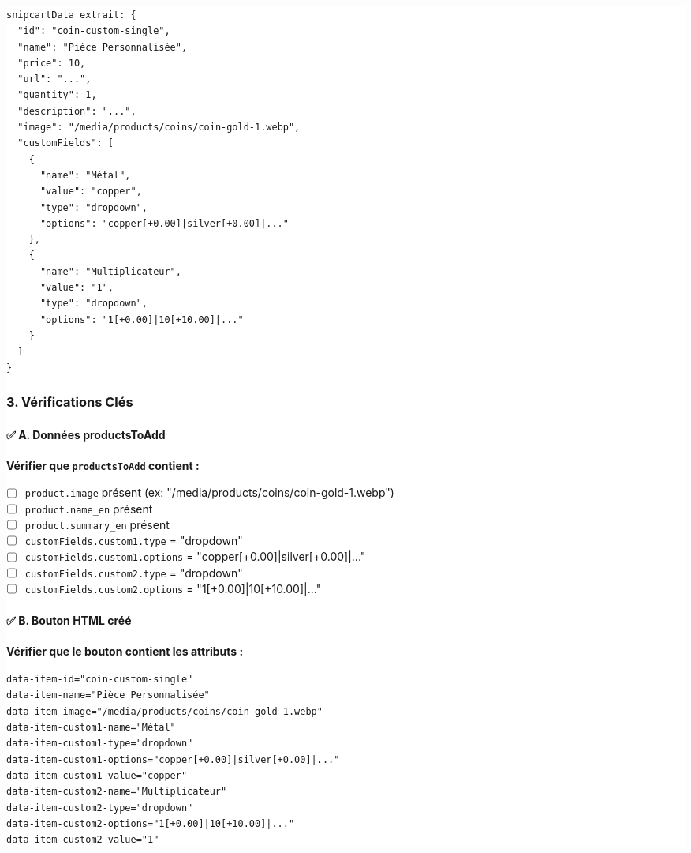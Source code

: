 ```
snipcartData extrait: {
  "id": "coin-custom-single",
  "name": "Pièce Personnalisée",
  "price": 10,
  "url": "...",
  "quantity": 1,
  "description": "...",
  "image": "/media/products/coins/coin-gold-1.webp",
  "customFields": [
    {
      "name": "Métal",
      "value": "copper",
      "type": "dropdown",
      "options": "copper[+0.00]|silver[+0.00]|..."
    },
    {
      "name": "Multiplicateur",
      "value": "1",
      "type": "dropdown",
      "options": "1[+0.00]|10[+10.00]|..."
    }
  ]
}
```

### 3. Vérifications Clés

#### ✅ A. Données productsToAdd

**Vérifier que `productsToAdd` contient :**
- [ ] `product.image` présent (ex: "/media/products/coins/coin-gold-1.webp")
- [ ] `product.name_en` présent
- [ ] `product.summary_en` présent
- [ ] `customFields.custom1.type` = "dropdown"
- [ ] `customFields.custom1.options` = "copper[+0.00]|silver[+0.00]|..."
- [ ] `customFields.custom2.type` = "dropdown"
- [ ] `customFields.custom2.options` = "1[+0.00]|10[+10.00]|..."

#### ✅ B. Bouton HTML créé

**Vérifier que le bouton contient les attributs :**
```html
data-item-id="coin-custom-single"
data-item-name="Pièce Personnalisée"
data-item-image="/media/products/coins/coin-gold-1.webp"
data-item-custom1-name="Métal"
data-item-custom1-type="dropdown"
data-item-custom1-options="copper[+0.00]|silver[+0.00]|..."
data-item-custom1-value="copper"
data-item-custom2-name="Multiplicateur"
data-item-custom2-type="dropdown"
data-item-custom2-options="1[+0.00]|10[+10.00]|..."
data-item-custom2-value="1"
```
